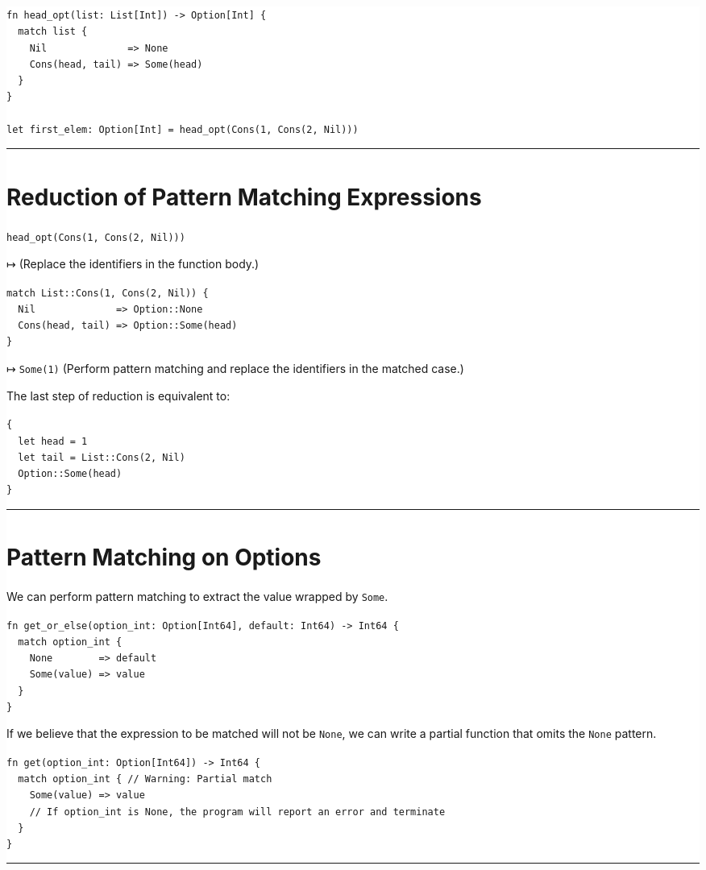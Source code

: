 ```moonbit expr
fn head_opt(list: List[Int]) -> Option[Int] {
  match list {
    Nil              => None
    Cons(head, tail) => Some(head)
  }
}

let first_elem: Option[Int] = head_opt(Cons(1, Cons(2, Nil)))
```

---

# Reduction of Pattern Matching Expressions

```moonbit expr
head_opt(Cons(1, Cons(2, Nil)))
```
$\mapsto$ (Replace the identifiers in the function body.)
```moonbit expr
match List::Cons(1, Cons(2, Nil)) { 
  Nil              => Option::None
  Cons(head, tail) => Option::Some(head)
}
```
$\mapsto$ `Some(1)` (Perform pattern matching and replace the identifiers in the matched case.)

The last step of reduction is equivalent to:
```moonbit expr
{
  let head = 1
  let tail = List::Cons(2, Nil)
  Option::Some(head)
}
```

---

# Pattern Matching on Options

We can perform pattern matching to extract the value wrapped by `Some`.

```moonbit
fn get_or_else(option_int: Option[Int64], default: Int64) -> Int64 {
  match option_int {
    None        => default
    Some(value) => value
  }
}
```

If we believe that the expression to be matched will not be `None`, we can write a partial function that omits the `None` pattern.
```moonbit expr
fn get(option_int: Option[Int64]) -> Int64 {
  match option_int { // Warning: Partial match
    Some(value) => value
    // If option_int is None, the program will report an error and terminate
  }
}
```

---